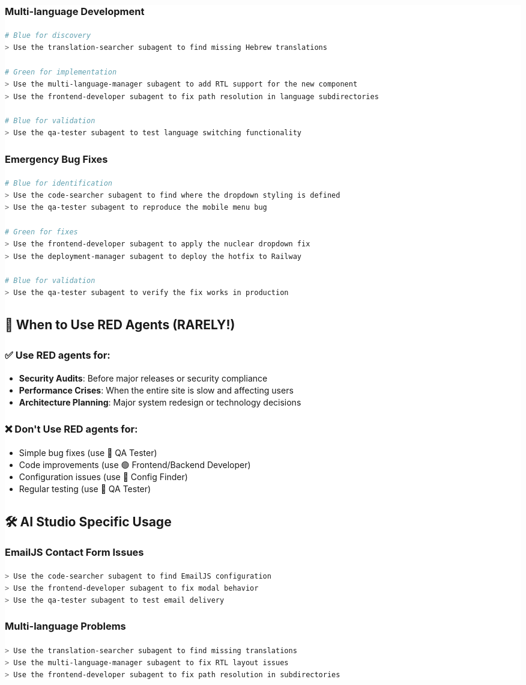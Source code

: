 ### Multi-language Development
```bash
# Blue for discovery
> Use the translation-searcher subagent to find missing Hebrew translations

# Green for implementation
> Use the multi-language-manager subagent to add RTL support for the new component
> Use the frontend-developer subagent to fix path resolution in language subdirectories

# Blue for validation
> Use the qa-tester subagent to test language switching functionality
```

### Emergency Bug Fixes
```bash
# Blue for identification
> Use the code-searcher subagent to find where the dropdown styling is defined
> Use the qa-tester subagent to reproduce the mobile menu bug

# Green for fixes
> Use the frontend-developer subagent to apply the nuclear dropdown fix
> Use the deployment-manager subagent to deploy the hotfix to Railway

# Blue for validation
> Use the qa-tester subagent to verify the fix works in production
```

## 🚨 When to Use RED Agents (RARELY!)

### ✅ Use RED agents for:
- **Security Audits**: Before major releases or security compliance
- **Performance Crises**: When the entire site is slow and affecting users
- **Architecture Planning**: Major system redesign or technology decisions

### ❌ Don't Use RED agents for:
- Simple bug fixes (use 🔵 QA Tester)
- Code improvements (use 🟢 Frontend/Backend Developer)
- Configuration issues (use 🔵 Config Finder)
- Regular testing (use 🔵 QA Tester)

## 🛠️ AI Studio Specific Usage

### EmailJS Contact Form Issues
```bash
> Use the code-searcher subagent to find EmailJS configuration
> Use the frontend-developer subagent to fix modal behavior
> Use the qa-tester subagent to test email delivery
```

### Multi-language Problems
```bash
> Use the translation-searcher subagent to find missing translations
> Use the multi-language-manager subagent to fix RTL layout issues
> Use the frontend-developer subagent to fix path resolution in subdirectories
```
